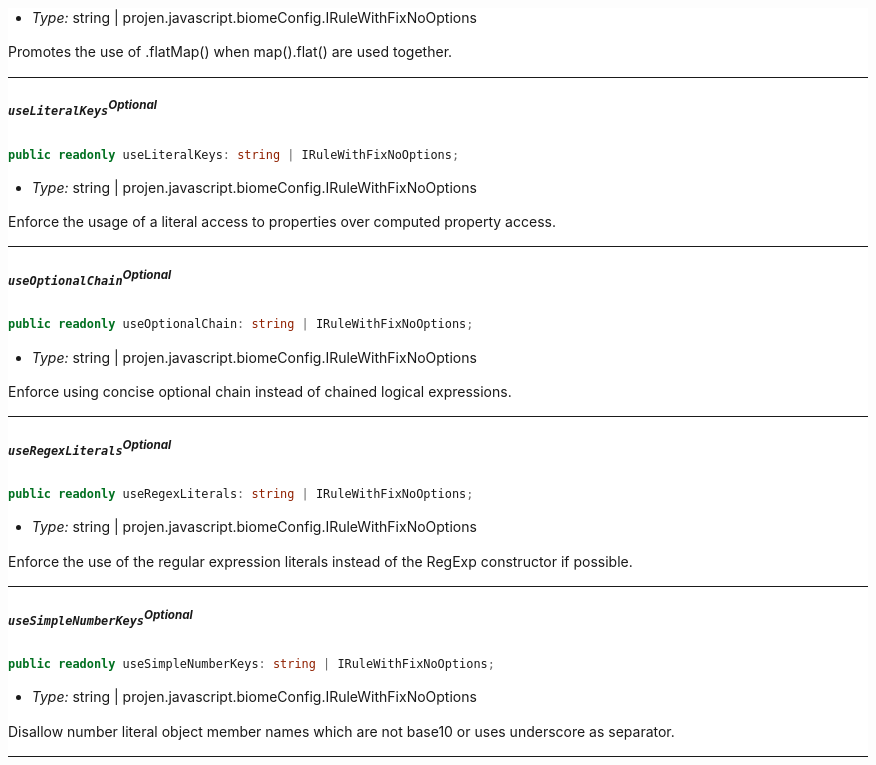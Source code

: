 - *Type:* string | projen.javascript.biomeConfig.IRuleWithFixNoOptions

Promotes the use of .flatMap() when map().flat() are used together.

---

##### `useLiteralKeys`<sup>Optional</sup> <a name="useLiteralKeys" id="projen.javascript.biomeConfig.IComplexity.property.useLiteralKeys"></a>

```typescript
public readonly useLiteralKeys: string | IRuleWithFixNoOptions;
```

- *Type:* string | projen.javascript.biomeConfig.IRuleWithFixNoOptions

Enforce the usage of a literal access to properties over computed property access.

---

##### `useOptionalChain`<sup>Optional</sup> <a name="useOptionalChain" id="projen.javascript.biomeConfig.IComplexity.property.useOptionalChain"></a>

```typescript
public readonly useOptionalChain: string | IRuleWithFixNoOptions;
```

- *Type:* string | projen.javascript.biomeConfig.IRuleWithFixNoOptions

Enforce using concise optional chain instead of chained logical expressions.

---

##### `useRegexLiterals`<sup>Optional</sup> <a name="useRegexLiterals" id="projen.javascript.biomeConfig.IComplexity.property.useRegexLiterals"></a>

```typescript
public readonly useRegexLiterals: string | IRuleWithFixNoOptions;
```

- *Type:* string | projen.javascript.biomeConfig.IRuleWithFixNoOptions

Enforce the use of the regular expression literals instead of the RegExp constructor if possible.

---

##### `useSimpleNumberKeys`<sup>Optional</sup> <a name="useSimpleNumberKeys" id="projen.javascript.biomeConfig.IComplexity.property.useSimpleNumberKeys"></a>

```typescript
public readonly useSimpleNumberKeys: string | IRuleWithFixNoOptions;
```

- *Type:* string | projen.javascript.biomeConfig.IRuleWithFixNoOptions

Disallow number literal object member names which are not base10 or uses underscore as separator.

---
